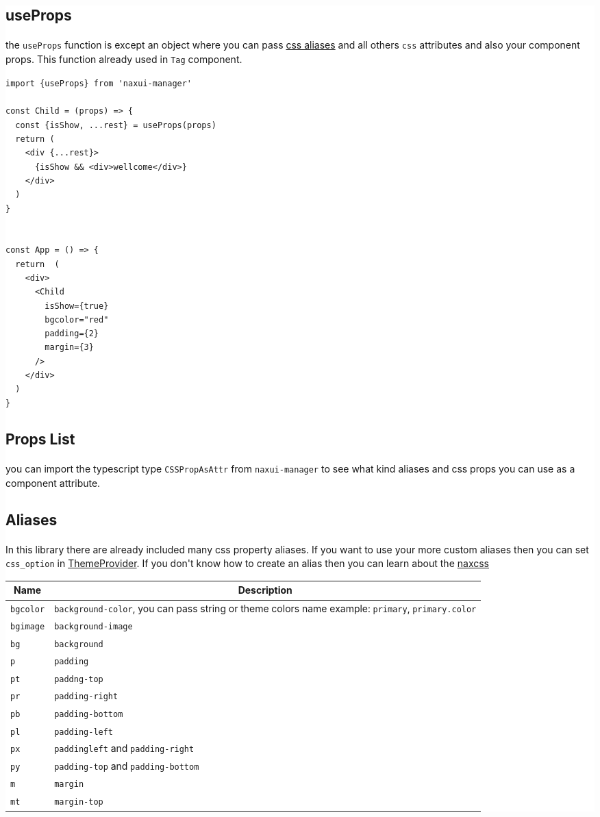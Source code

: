 
## useProps
the `useProps` function is except an object where you can pass [css aliases](#aliases) and all others `css` attributes and also your component props. This function already used in `Tag` component.
```tsx
import {useProps} from 'naxui-manager'

const Child = (props) => {
  const {isShow, ...rest} = useProps(props)
  return (
    <div {...rest}>
      {isShow && <div>wellcome</div>}
    </div>
  )
}


const App = () => {
  return  (
    <div>
      <Child 
        isShow={true}
        bgcolor="red"
        padding={2}
        margin={3}
      />
    </div>
  )
}
```

## Props List
you can import the typescript type `CSSPropAsAttr` from `naxui-manager` to see what kind aliases and css props you can use as a component attribute.


## Aliases
In this library there are already included many css property aliases. If you want to use your more custom aliases then you can set `css_option` in [ThemeProvider](#themeprovider). If you don't know how to create an alias then you can learn about the [naxcss](https://www.npmjs.com/package/naxcss)

| Name  |  Description |
|---|---|
| `bgcolor` | `background-color`, you can pass string or theme colors name example: `primary`, `primary.color`|
| `bgimage` | `background-image` |
| `bg` | `background` |
| `p` | `padding`|
| `pt` |`paddng-top` |
| `pr` | `padding-right`|
| `pb` | `padding-bottom`|
| `pl` | `padding-left`|
| `px` | `paddingleft` and `padding-right`|
| `py` | `padding-top` and `padding-bottom`|
| `m` | `margin` |
| `mt` | `margin-top`|